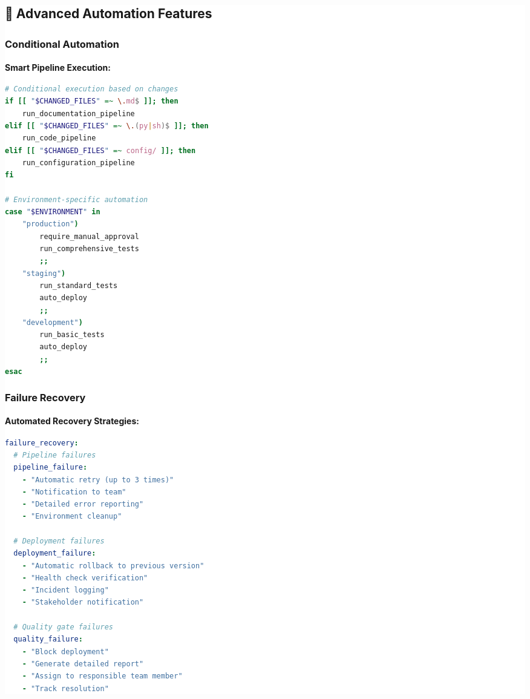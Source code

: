## 🔧 Advanced Automation Features

### Conditional Automation

**Smart Pipeline Execution:**
```bash
# Conditional execution based on changes
if [[ "$CHANGED_FILES" =~ \.md$ ]]; then
    run_documentation_pipeline
elif [[ "$CHANGED_FILES" =~ \.(py|sh)$ ]]; then
    run_code_pipeline
elif [[ "$CHANGED_FILES" =~ config/ ]]; then
    run_configuration_pipeline
fi

# Environment-specific automation
case "$ENVIRONMENT" in
    "production")
        require_manual_approval
        run_comprehensive_tests
        ;;
    "staging") 
        run_standard_tests
        auto_deploy
        ;;
    "development")
        run_basic_tests
        auto_deploy
        ;;
esac
```

### Failure Recovery

**Automated Recovery Strategies:**
```yaml
failure_recovery:
  # Pipeline failures
  pipeline_failure:
    - "Automatic retry (up to 3 times)"
    - "Notification to team"
    - "Detailed error reporting"
    - "Environment cleanup"
    
  # Deployment failures
  deployment_failure:
    - "Automatic rollback to previous version"
    - "Health check verification"
    - "Incident logging"
    - "Stakeholder notification"
    
  # Quality gate failures
  quality_failure:
    - "Block deployment"
    - "Generate detailed report"
    - "Assign to responsible team member"
    - "Track resolution"
```
